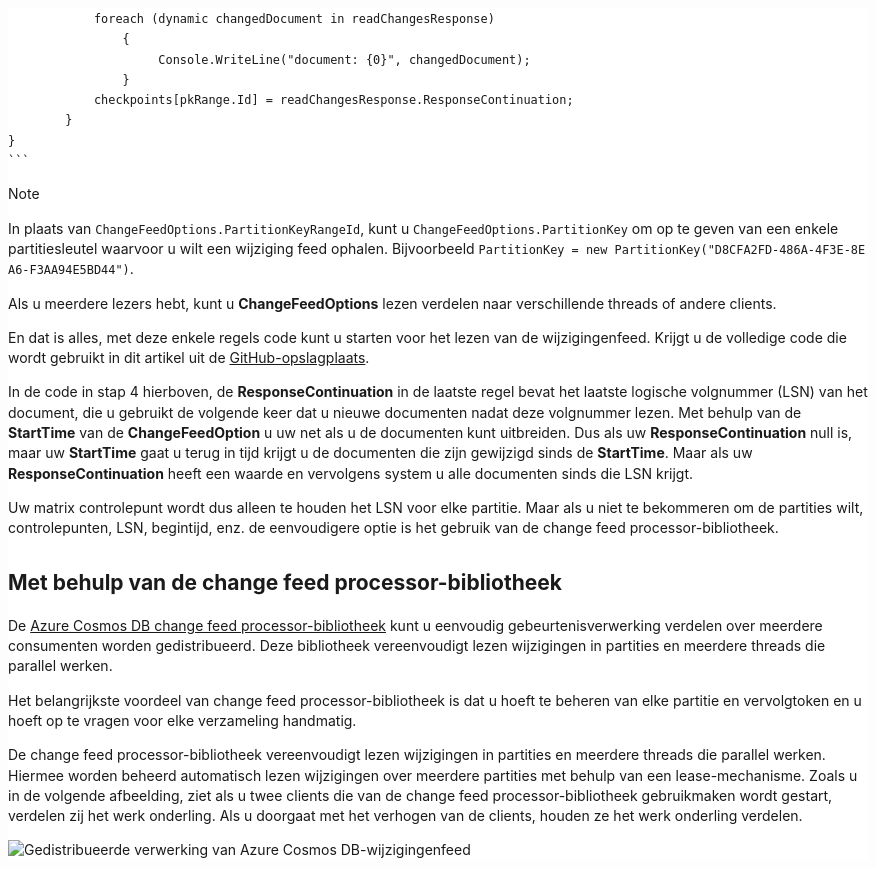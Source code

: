                 foreach (dynamic changedDocument in readChangesResponse)
                    {
                         Console.WriteLine("document: {0}", changedDocument);
                    }
                checkpoints[pkRange.Id] = readChangesResponse.ResponseContinuation;
            }
    }
    ```

> [!NOTE]
> In plaats van `ChangeFeedOptions.PartitionKeyRangeId`, kunt u `ChangeFeedOptions.PartitionKey` om op te geven van een enkele partitiesleutel waarvoor u wilt een wijziging feed ophalen. Bijvoorbeeld `PartitionKey = new PartitionKey("D8CFA2FD-486A-4F3E-8EA6-F3AA94E5BD44")`.
> 
>

Als u meerdere lezers hebt, kunt u **ChangeFeedOptions** lezen verdelen naar verschillende threads of andere clients.

En dat is alles, met deze enkele regels code kunt u starten voor het lezen van de wijzigingenfeed. Krijgt u de volledige code die wordt gebruikt in dit artikel uit de [GitHub-opslagplaats](https://github.com/Azure/azure-documentdb-dotnet/tree/master/samples/code-samples/ChangeFeed).

In de code in stap 4 hierboven, de **ResponseContinuation** in de laatste regel bevat het laatste logische volgnummer (LSN) van het document, die u gebruikt de volgende keer dat u nieuwe documenten nadat deze volgnummer lezen. Met behulp van de **StartTime** van de **ChangeFeedOption** u uw net als u de documenten kunt uitbreiden. Dus als uw **ResponseContinuation** null is, maar uw **StartTime** gaat u terug in tijd krijgt u de documenten die zijn gewijzigd sinds de **StartTime**. Maar als uw **ResponseContinuation** heeft een waarde en vervolgens system u alle documenten sinds die LSN krijgt.

Uw matrix controlepunt wordt dus alleen te houden het LSN voor elke partitie. Maar als u niet te bekommeren om de partities wilt, controlepunten, LSN, begintijd, enz. de eenvoudigere optie is het gebruik van de change feed processor-bibliotheek.

<a id="change-feed-processor"></a>
## <a name="using-the-change-feed-processor-library"></a>Met behulp van de change feed processor-bibliotheek 

De [Azure Cosmos DB change feed processor-bibliotheek](https://docs.microsoft.com/azure/cosmos-db/sql-api-sdk-dotnet-changefeed) kunt u eenvoudig gebeurtenisverwerking verdelen over meerdere consumenten worden gedistribueerd. Deze bibliotheek vereenvoudigt lezen wijzigingen in partities en meerdere threads die parallel werken.

Het belangrijkste voordeel van change feed processor-bibliotheek is dat u hoeft te beheren van elke partitie en vervolgtoken en u hoeft op te vragen voor elke verzameling handmatig.

De change feed processor-bibliotheek vereenvoudigt lezen wijzigingen in partities en meerdere threads die parallel werken.  Hiermee worden beheerd automatisch lezen wijzigingen over meerdere partities met behulp van een lease-mechanisme. Zoals u in de volgende afbeelding, ziet als u twee clients die van de change feed processor-bibliotheek gebruikmaken wordt gestart, verdelen zij het werk onderling. Als u doorgaat met het verhogen van de clients, houden ze het werk onderling verdelen.

![Gedistribueerde verwerking van Azure Cosmos DB-wijzigingenfeed](./media/change-feed/change-feed-output.png)
